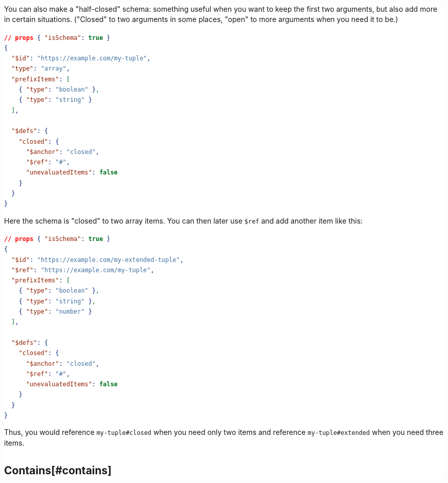 You can also make a "half-closed" schema: something useful when you
want to keep the first two arguments, but also add more in certain
situations. ("Closed" to two arguments in some places, "open" to
more arguments when you need it to be.)

```json
// props { "isSchema": true }
{
  "$id": "https://example.com/my-tuple",
  "type": "array",
  "prefixItems": [
    { "type": "boolean" },
    { "type": "string" }
  ],

  "$defs": {
    "closed": {
      "$anchor": "closed",
      "$ref": "#",
      "unevaluatedItems": false
    }
  }
}
```

Here the schema is "closed" to two array items. You can then later
use `$ref` and add another item like this:

```json
// props { "isSchema": true }
{
  "$id": "https://example.com/my-extended-tuple",
  "$ref": "https://example.com/my-tuple",
  "prefixItems": [
    { "type": "boolean" },
    { "type": "string" },
    { "type": "number" }
  ],

  "$defs": {
    "closed": {
      "$anchor": "closed",
      "$ref": "#",
      "unevaluatedItems": false
    }
  }
}
```

Thus, you would reference `my-tuple#closed` when you need only two
items and reference `my-tuple#extended` when you need three items.

<Keywords label="single: array; contains single: contains" />

## Contains[#contains]
